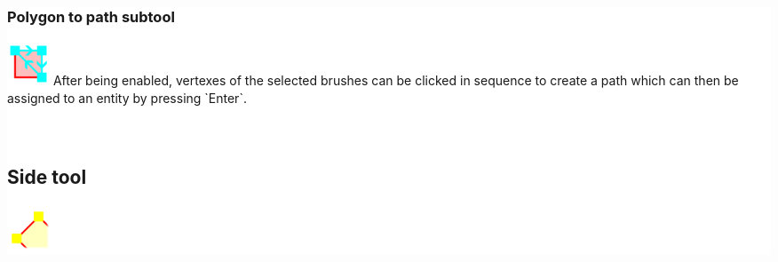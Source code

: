 ### Polygon to path subtool
<img src="images/vertex_polygon_to_path.svg" alt="vertex_polygon_to_path" height="48" width="48"/>  
After being enabled, vertexes of the selected brushes can be clicked in sequence to create a path which can then be assigned to an entity by pressing `Enter`.

&nbsp;

## Side tool
<img src="images/side.svg" alt="side" height="48" width="48"/>  
